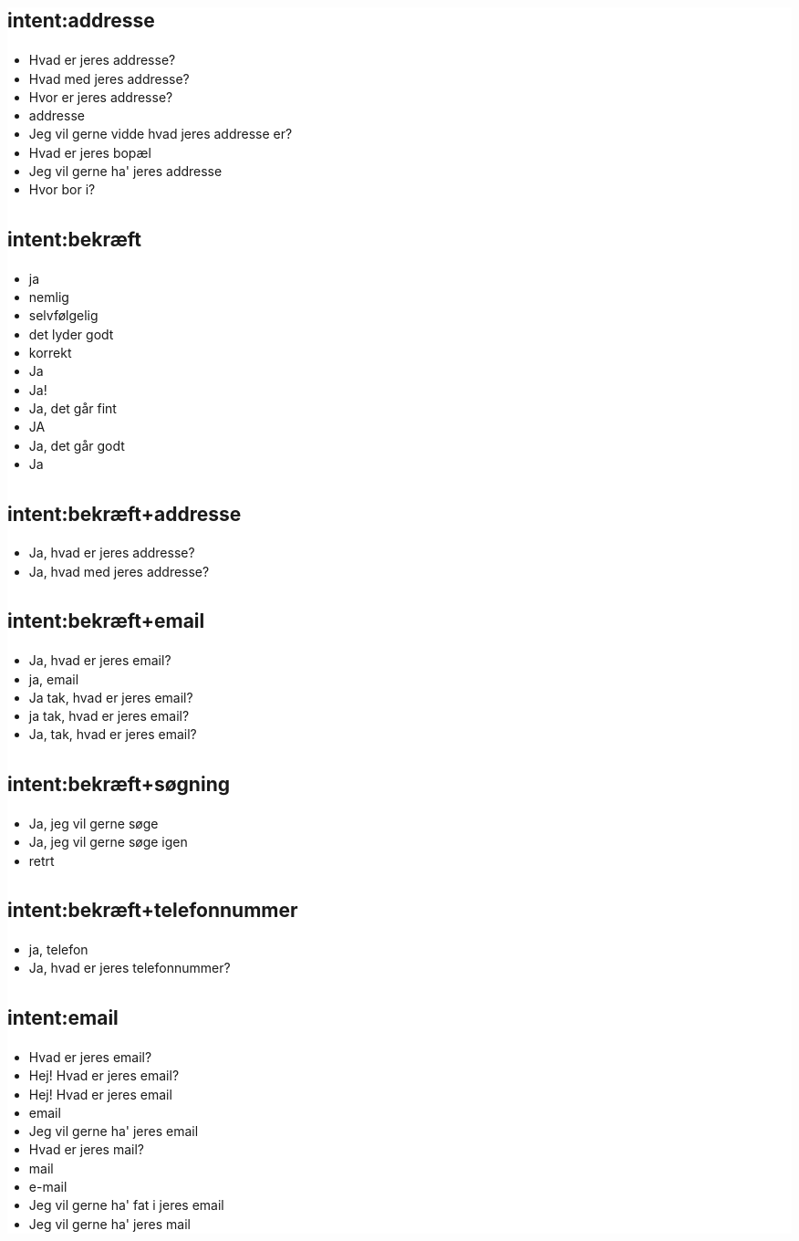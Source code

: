 ## intent:addresse
- Hvad er jeres addresse?
- Hvad med jeres addresse?
- Hvor er jeres addresse?
- addresse
- Jeg vil gerne vidde hvad jeres addresse er?
- Hvad er jeres bopæl
- Jeg vil gerne ha' jeres addresse
- Hvor bor i?

## intent:bekræft
- ja
- nemlig
- selvfølgelig
- det lyder godt
- korrekt
- Ja
- Ja!
- Ja, det går fint
- JA
- Ja, det går godt
- Ja

## intent:bekræft+addresse
- Ja, hvad er jeres addresse?
- Ja, hvad med jeres addresse?

## intent:bekræft+email
- Ja, hvad er jeres email?
- ja, email
- Ja tak, hvad er jeres email?
- ja tak, hvad er jeres email?
- Ja, tak, hvad er jeres email?

## intent:bekræft+søgning
- Ja, jeg vil gerne søge
- Ja, jeg vil gerne søge igen
- retrt

## intent:bekræft+telefonnummer
- ja, telefon
- Ja, hvad er jeres telefonnummer?

## intent:email
- Hvad er jeres email?
- Hej! Hvad er jeres email?
- Hej! Hvad er jeres email
- email
- Jeg vil gerne ha' jeres email
- Hvad er jeres mail?
- mail
- e-mail
- Jeg vil gerne ha' fat i jeres email
- Jeg vil gerne ha' jeres mail
